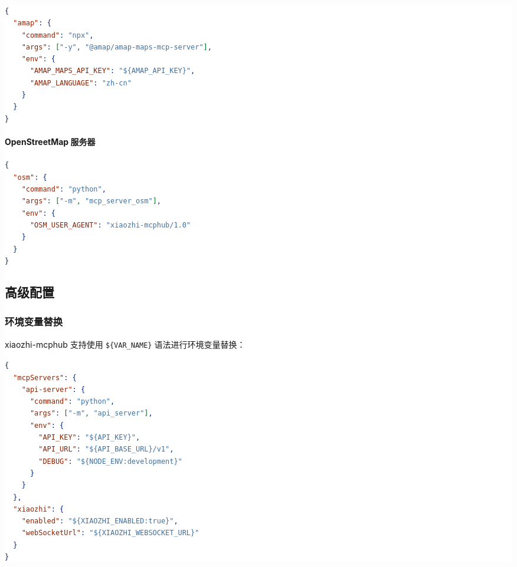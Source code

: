 ```json
{
  "amap": {
    "command": "npx",
    "args": ["-y", "@amap/amap-maps-mcp-server"],
    "env": {
      "AMAP_MAPS_API_KEY": "${AMAP_API_KEY}",
      "AMAP_LANGUAGE": "zh-cn"
    }
  }
}
```

#### OpenStreetMap 服务器

```json
{
  "osm": {
    "command": "python",
    "args": ["-m", "mcp_server_osm"],
    "env": {
      "OSM_USER_AGENT": "xiaozhi-mcphub/1.0"
    }
  }
}
```

## 高级配置

### 环境变量替换

xiaozhi-mcphub 支持使用 `${VAR_NAME}` 语法进行环境变量替换：

```json
{
  "mcpServers": {
    "api-server": {
      "command": "python",
      "args": ["-m", "api_server"],
      "env": {
        "API_KEY": "${API_KEY}",
        "API_URL": "${API_BASE_URL}/v1",
        "DEBUG": "${NODE_ENV:development}"
      }
    }
  },
  "xiaozhi": {
    "enabled": "${XIAOZHI_ENABLED:true}",
    "webSocketUrl": "${XIAOZHI_WEBSOCKET_URL}"
  }
}
```
